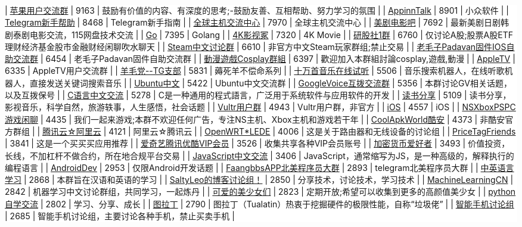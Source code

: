 | [苹果用户交流群](https://t.me/Balancer996)                  |   9163   | 鼓励有价值的内容、有深度的思考;-鼓励友善、互相帮助、努力学习的氛围 |
| [AppinnTalk](https://t.me/appinn)                           |   8901   | 小众软件                                                     |
| [Telegram新手帮助](https://t.me/Newbie_Chat)                |   8468   | Telegram新手指南                                             |
| [全球主机交流中心](https://t.me/VPSchat)                    |   7970   | 全球主机交流中心                                             |
| [美剧电影吧](https://t.me/meijukingdom)                     |   7692   | 最新美剧日剧韩剧泰剧电影交流，115网盘技术交流                |
| [Go](https://t.me/GolangCN)                                 |   7395   | Golang                                                       |
| [4K影视冢](https://t.me/alypzyhzq)                          |   7320   | 4K Movie                                                     |
| [研股社1群](https://t.me/YanGuShe)                          |   6760   | 仅讨论A股;股票A股ETF理财经济基金股市金融财经闲聊吹水聊天     |
| [Steam中文讨论群](https://t.me/SteamGroup)                  |   6610   | 非官方中文Steam玩家群组;禁止交易                             |
| [老毛子Padavan固件IOS自助交流群](https://t.me/pdcn3)        |   6454   | 老毛子Padavan固件自助交流群                                  |
| [動漫遊戲Cosplay群組](https://t.me/cosplaysharegroup)       |   6397   | 歡迎加入本群組討論cosplay,遊戲,動漫                          |
| [AppleTV](https://t.me/AppleTVPlus)                         |   6335   | AppleTV用户交流群                                            |
| [羊毛党--TG支部](https://t.me/cn_coupon)                    |   5831   | 薅死羊不偿命系列                                             |
| [十万首音乐在线试听️](https://t.me/muisc99)                  |   5506   | 音乐搜索机器人，在线听歌机器人，直接发送关键词搜索音乐       |
| [Ubuntu中文](https://t.me/ubuntuzh)                         |   5422   | Ubuntu中文交流群                                             |
| [GoogleVoice互拨交流群](https://t.me/zh_GV)                 |   5356   | 本群讨论GV相关话题，以及互拨保号                             |
| [C语言中文交流](https://t.me/Clanguagezh)                   |   5278   | C是一种通用的程式語言，广泛用于系统软件与应用软件的开发      |
| [读书分享](https://t.me/dushufenxiang_chat)                 |   5109   | 读书分享，影视音乐，科学自然，旅游轶事，人生感悟，社会话题   |
| [Vultr用户群](https://t.me/vultr_group)                     |   4943   | Vultr用户群，非官方                                          |
| [iOS](https://t.me/iOSdevotee)                              |   4557   | iOS                                                          |
| [NSXboxPSPC游戏闲聊](https://t.me/NintendoSwitchCN)         |   4435   | 我们一起来游戏;本群不欢迎任何广告，专注NS主机、Xbox主机和游戏若干年 |
| [CoolApkWorld酷安](https://t.me/Riocoolapk)                 |   4373   | 非酷安官方群组                                               |
| [腾讯云☆阿里云](https://t.me/TencentAliyun)                 |   4121   | 阿里云☆腾讯云                                                |
| [OpenWRT\*LEDE](https://t.me/OpenWRT_Routers)               |   4006   | 这是关于路由器和无线设备的讨论组                             |
| [PriceTagFriends](https://t.me/pricetagapp)                 |   3841   | 这是一个买买买应用推荐                                       |
| [爱奇艺腾讯优酷VIP会员](https://t.me/share_video_vip)       |   3526   | 收集共享各种VIP会员账号                                      |
| [加密货币爱好者](https://t.me/twittercryptofans)            |   3493   | 价值投资，长线，不加杠杆不做合约，所在地合规平台交易         |
| [JavaScript中文交流](https://t.me/javascriptzh)             |   3406   | JavaScript，通常缩写为JS，是一种高级的，解释执行的编程语言   |
| [AndroidDev](https://t.me/AndroidDevCn)                     |   2953   | 仅限Android开发话题                                          |
| [FaangbbsAPP北美程序员大群](https://t.me/faangbbs)          |   2893   | telegram北美程序员大群                                       |
| [中英语言学习](https://t.me/LinguisticAcademy)              |   2868   | 本群旨在汉语和英语的学习                                     |
| [SaltyLeo的博客讨论组！](https://t.me/SaltyLeo_blog)        |   2850   | 分享技术，讨论技术，学习技术                                 |
| [MachineLearningCN](https://t.me/ml_cn)                     |   2842   | 机器学习中文讨论群组，共同学习，一起炼丹                     |
| [可爱的美少女们](https://t.me/flgirl)                       |   2823   | 定期开放;希望可以收集到更多的高颜值美少女                    |
| [python自学交流](https://t.me/P_Y_T_H_O_N)                  |   2802   | 学习、分享、成长                                             |
| [图拉丁](https://t.me/lajilao)                              |   2790   | 图拉丁（Tualatin）热衷于挖掘硬件的极限性能，自称“垃圾佬”     |
| [智能手机讨论组](https://t.me/M_Phone)                      |   2685   | 智能手机讨论组，主要讨论各种手机，禁止买卖手机               |